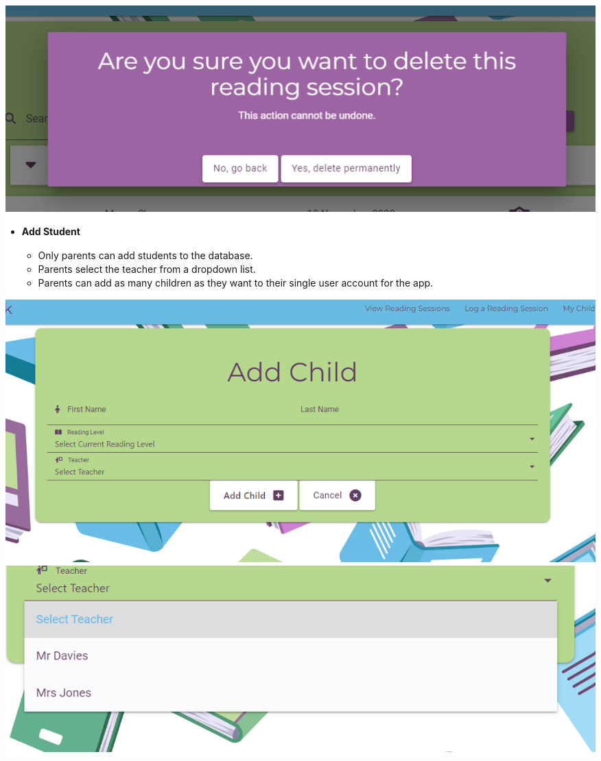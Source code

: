 ![screenshot](documentation/features/delete_reading_session_modal.png)

- **Add Student**

    - Only parents can add students to the database. 
    - Parents select the teacher from a dropdown list.
    - Parents can add as many children as they want to their single user account for the app.

![screenshot](documentation/features/add_child.png)
![screenshot](documentation/features/teacher_dropdown.png)
